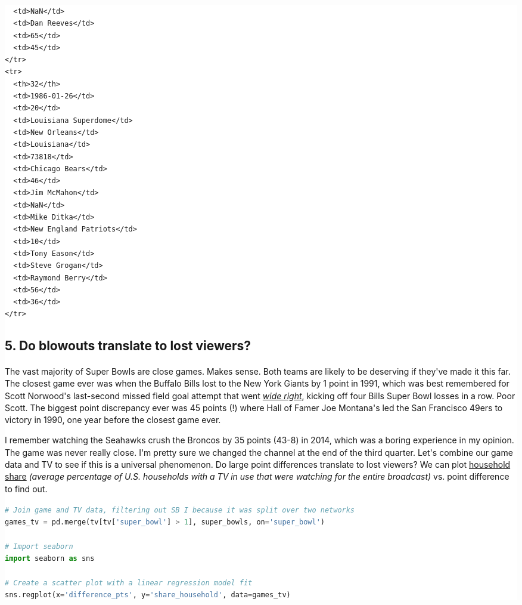       <td>NaN</td>
      <td>Dan Reeves</td>
      <td>65</td>
      <td>45</td>
    </tr>
    <tr>
      <th>32</th>
      <td>1986-01-26</td>
      <td>20</td>
      <td>Louisiana Superdome</td>
      <td>New Orleans</td>
      <td>Louisiana</td>
      <td>73818</td>
      <td>Chicago Bears</td>
      <td>46</td>
      <td>Jim McMahon</td>
      <td>NaN</td>
      <td>Mike Ditka</td>
      <td>New England Patriots</td>
      <td>10</td>
      <td>Tony Eason</td>
      <td>Steve Grogan</td>
      <td>Raymond Berry</td>
      <td>56</td>
      <td>36</td>
    </tr>
  </tbody>
</table>
</div>


## 5. Do blowouts translate to lost viewers?
<p>The vast majority of Super Bowls are close games. Makes sense. Both teams are likely to be deserving if they've made it this far. The closest game ever was when the Buffalo Bills lost to the New York Giants by 1 point in 1991, which was  best remembered for Scott Norwood's last-second missed field goal attempt that went <em><a href="https://www.youtube.com/watch?v=RPFZCGgjDSg">wide right</a></em>, kicking off four Bills Super Bowl losses in a row. Poor Scott. The biggest point discrepancy ever was 45 points (!) where Hall of Famer Joe Montana's led the San Francisco 49ers to victory in 1990, one year before the closest game ever.</p>
<p>I remember watching the Seahawks crush the Broncos by 35 points (43-8) in 2014, which was a boring experience in my opinion. The game was never really close. I'm pretty sure we changed the channel at the end of the third quarter. Let's combine our game data and TV to see if this is a universal phenomenon. Do large point differences translate to lost viewers? We can plot <a href="https://en.wikipedia.org/wiki/Nielsen_ratings">household share</a> <em>(average percentage of U.S. households with a TV in use that were watching for the entire broadcast)</em> vs. point difference to find out.</p>


```python
# Join game and TV data, filtering out SB I because it was split over two networks
games_tv = pd.merge(tv[tv['super_bowl'] > 1], super_bowls, on='super_bowl')

# Import seaborn
import seaborn as sns

# Create a scatter plot with a linear regression model fit
sns.regplot(x='difference_pts', y='share_household', data=games_tv)
```

